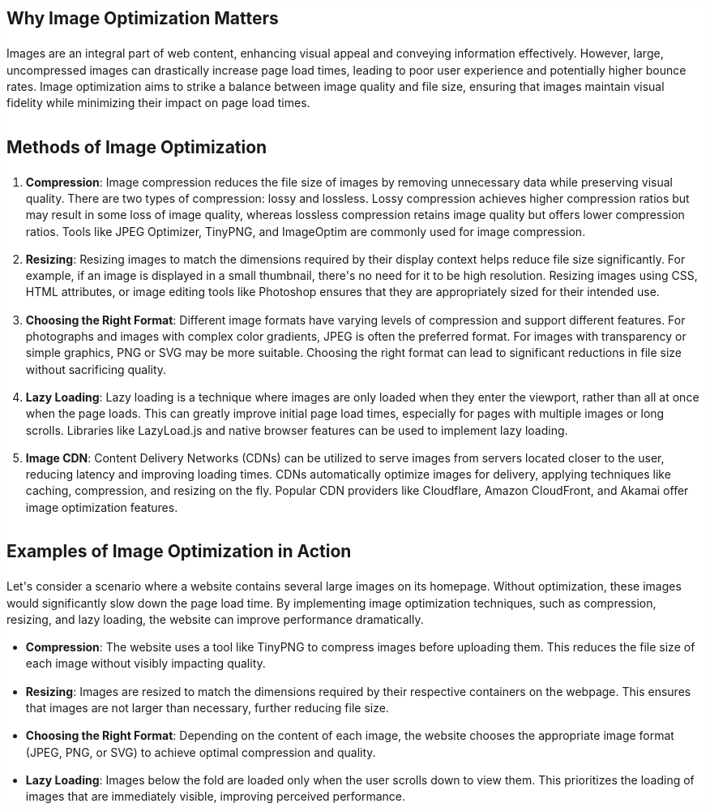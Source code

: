 ## Why Image Optimization Matters

Images are an integral part of web content, enhancing visual appeal and conveying information effectively. However, large, uncompressed images can drastically increase page load times, leading to poor user experience and potentially higher bounce rates. Image optimization aims to strike a balance between image quality and file size, ensuring that images maintain visual fidelity while minimizing their impact on page load times.

## Methods of Image Optimization

1. **Compression**: Image compression reduces the file size of images by removing unnecessary data while preserving visual quality. There are two types of compression: lossy and lossless. Lossy compression achieves higher compression ratios but may result in some loss of image quality, whereas lossless compression retains image quality but offers lower compression ratios. Tools like JPEG Optimizer, TinyPNG, and ImageOptim are commonly used for image compression.

2. **Resizing**: Resizing images to match the dimensions required by their display context helps reduce file size significantly. For example, if an image is displayed in a small thumbnail, there's no need for it to be high resolution. Resizing images using CSS, HTML attributes, or image editing tools like Photoshop ensures that they are appropriately sized for their intended use.

3. **Choosing the Right Format**: Different image formats have varying levels of compression and support different features. For photographs and images with complex color gradients, JPEG is often the preferred format. For images with transparency or simple graphics, PNG or SVG may be more suitable. Choosing the right format can lead to significant reductions in file size without sacrificing quality.

4. **Lazy Loading**: Lazy loading is a technique where images are only loaded when they enter the viewport, rather than all at once when the page loads. This can greatly improve initial page load times, especially for pages with multiple images or long scrolls. Libraries like LazyLoad.js and native browser features can be used to implement lazy loading.

5. **Image CDN**: Content Delivery Networks (CDNs) can be utilized to serve images from servers located closer to the user, reducing latency and improving loading times. CDNs automatically optimize images for delivery, applying techniques like caching, compression, and resizing on the fly. Popular CDN providers like Cloudflare, Amazon CloudFront, and Akamai offer image optimization features.

## Examples of Image Optimization in Action

Let's consider a scenario where a website contains several large images on its homepage. Without optimization, these images would significantly slow down the page load time. By implementing image optimization techniques, such as compression, resizing, and lazy loading, the website can improve performance dramatically.

- **Compression**: The website uses a tool like TinyPNG to compress images before uploading them. This reduces the file size of each image without visibly impacting quality.

- **Resizing**: Images are resized to match the dimensions required by their respective containers on the webpage. This ensures that images are not larger than necessary, further reducing file size.

- **Choosing the Right Format**: Depending on the content of each image, the website chooses the appropriate image format (JPEG, PNG, or SVG) to achieve optimal compression and quality.

- **Lazy Loading**: Images below the fold are loaded only when the user scrolls down to view them. This prioritizes the loading of images that are immediately visible, improving perceived performance.
